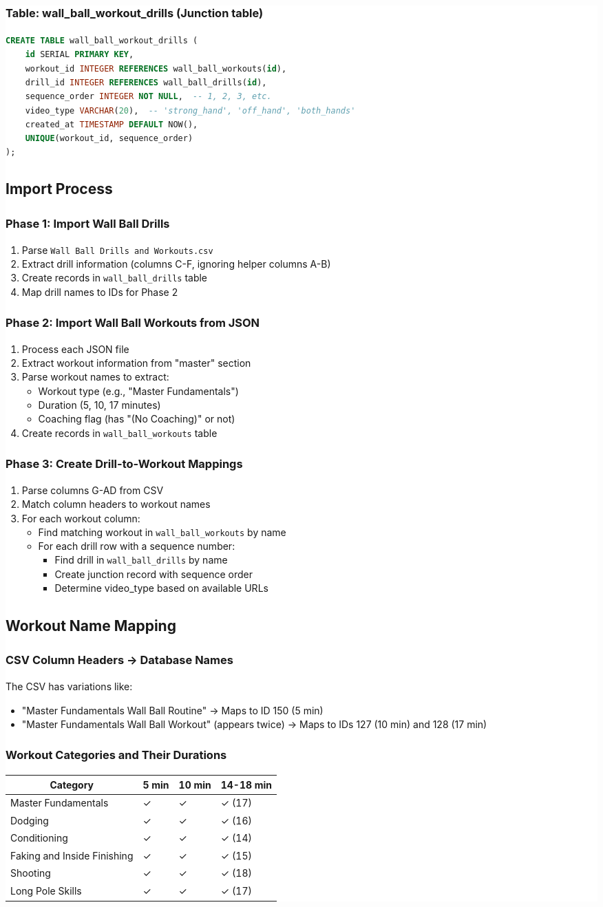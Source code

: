 ### Table: wall_ball_workout_drills (Junction table)
```sql
CREATE TABLE wall_ball_workout_drills (
    id SERIAL PRIMARY KEY,
    workout_id INTEGER REFERENCES wall_ball_workouts(id),
    drill_id INTEGER REFERENCES wall_ball_drills(id),
    sequence_order INTEGER NOT NULL,  -- 1, 2, 3, etc.
    video_type VARCHAR(20),  -- 'strong_hand', 'off_hand', 'both_hands'
    created_at TIMESTAMP DEFAULT NOW(),
    UNIQUE(workout_id, sequence_order)
);
```

## Import Process

### Phase 1: Import Wall Ball Drills
1. Parse `Wall Ball Drills and Workouts.csv`
2. Extract drill information (columns C-F, ignoring helper columns A-B)
3. Create records in `wall_ball_drills` table
4. Map drill names to IDs for Phase 2

### Phase 2: Import Wall Ball Workouts from JSON
1. Process each JSON file
2. Extract workout information from "master" section
3. Parse workout names to extract:
   - Workout type (e.g., "Master Fundamentals")
   - Duration (5, 10, 17 minutes)
   - Coaching flag (has "(No Coaching)" or not)
4. Create records in `wall_ball_workouts` table

### Phase 3: Create Drill-to-Workout Mappings
1. Parse columns G-AD from CSV
2. Match column headers to workout names
3. For each workout column:
   - Find matching workout in `wall_ball_workouts` by name
   - For each drill row with a sequence number:
     - Find drill in `wall_ball_drills` by name
     - Create junction record with sequence order
     - Determine video_type based on available URLs

## Workout Name Mapping

### CSV Column Headers → Database Names
The CSV has variations like:
- "Master Fundamentals Wall Ball Routine" → Maps to ID 150 (5 min)
- "Master Fundamentals Wall Ball Workout" (appears twice) → Maps to IDs 127 (10 min) and 128 (17 min)

### Workout Categories and Their Durations
| Category | 5 min | 10 min | 14-18 min |
|----------|-------|--------|-----------|
| Master Fundamentals | ✓ | ✓ | ✓ (17) |
| Dodging | ✓ | ✓ | ✓ (16) |
| Conditioning | ✓ | ✓ | ✓ (14) |
| Faking and Inside Finishing | ✓ | ✓ | ✓ (15) |
| Shooting | ✓ | ✓ | ✓ (18) |
| Long Pole Skills | ✓ | ✓ | ✓ (17) |